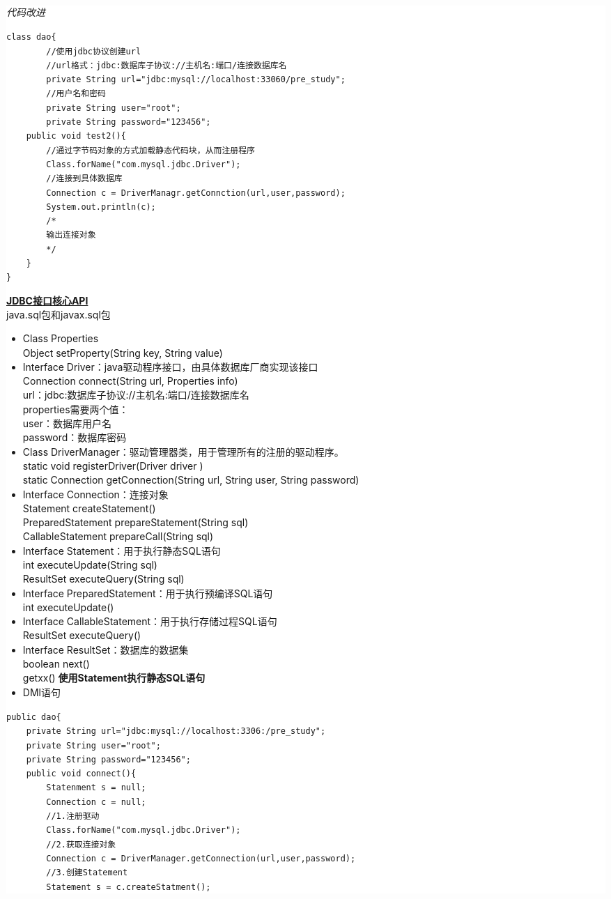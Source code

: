 *代码改进*
```
class dao{
        //使用jdbc协议创建url
        //url格式：jdbc:数据库子协议://主机名:端口/连接数据库名
        private String url="jdbc:mysql://localhost:33060/pre_study";
        //用户名和密码
        private String user="root";
        private String password="123456";
    public void test2(){
        //通过字节码对象的方式加载静态代码块，从而注册程序
        Class.forName("com.mysql.jdbc.Driver"); 
        //连接到具体数据库
        Connection c = DriverManagr.getConnction(url,user,password);
        System.out.println(c);
        /*
        输出连接对象
        */
    }
}
```
**[JDBC接口核心API](https://docs.oracle.com/javase/7/docs/api/)**    
java.sql包和javax.sql包
* Class Properties    
        Object setProperty(String key, String value)     
* Interface Driver：java驱动程序接口，由具体数据库厂商实现该接口    
        Connection connect(String url, Properties info)     
            url：jdbc:数据库子协议://主机名:端口/连接数据库名    
            properties需要两个值：    
            user：数据库用户名    
            password：数据库密码    
* Class DriverManager：驱动管理器类，用于管理所有的注册的驱动程序。    
        static void registerDriver(Driver driver )    
        static Connection getConnection(String url, String user, String password)     
* Interface Connection：连接对象    
        Statement createStatement()      
        PreparedStatement prepareStatement(String sql)         
        CallableStatement prepareCall(String sql)      
* Interface Statement：用于执行静态SQL语句    
        int executeUpdate(String sql)     
        ResultSet executeQuery(String sql)     
* Interface PreparedStatement：用于执行预编译SQL语句    
        int executeUpdate()     
* Interface CallableStatement：用于执行存储过程SQL语句    
        ResultSet executeQuery()
* Interface ResultSet：数据库的数据集    
        boolean next()      
        getxx()
**使用Statement执行静态SQL语句**
* DMl语句
```
public dao{
    private String url="jdbc:mysql://localhost:3306:/pre_study";
    private String user="root";
    private String password="123456";   
    public void connect(){
        Statenment s = null;
        Connection c = null;
        //1.注册驱动
        Class.forName("com.mysql.jdbc.Driver");
        //2.获取连接对象
        Connection c = DriverManager.getConnection(url,user,password);
        //3.创建Statement
        Statement s = c.createStatment();
```